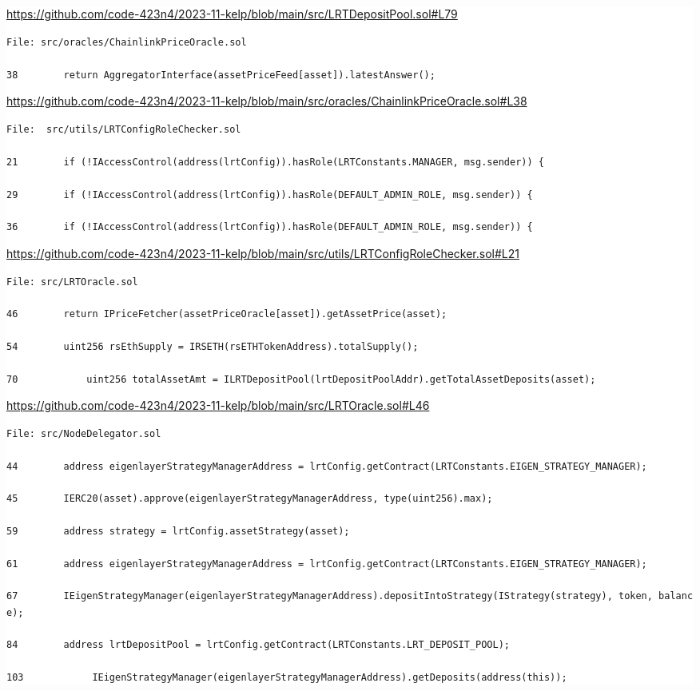 ```solidity
```

https://github.com/code-423n4/2023-11-kelp/blob/main/src/LRTDepositPool.sol#L79

```solidity
File: src/oracles/ChainlinkPriceOracle.sol

38        return AggregatorInterface(assetPriceFeed[asset]).latestAnswer();
```

https://github.com/code-423n4/2023-11-kelp/blob/main/src/oracles/ChainlinkPriceOracle.sol#L38

```solidity
File:  src/utils/LRTConfigRoleChecker.sol

21        if (!IAccessControl(address(lrtConfig)).hasRole(LRTConstants.MANAGER, msg.sender)) {

29        if (!IAccessControl(address(lrtConfig)).hasRole(DEFAULT_ADMIN_ROLE, msg.sender)) {

36        if (!IAccessControl(address(lrtConfig)).hasRole(DEFAULT_ADMIN_ROLE, msg.sender)) {
```

https://github.com/code-423n4/2023-11-kelp/blob/main/src/utils/LRTConfigRoleChecker.sol#L21

```solidity
File: src/LRTOracle.sol

46        return IPriceFetcher(assetPriceOracle[asset]).getAssetPrice(asset);

54        uint256 rsEthSupply = IRSETH(rsETHTokenAddress).totalSupply();

70            uint256 totalAssetAmt = ILRTDepositPool(lrtDepositPoolAddr).getTotalAssetDeposits(asset);
```

https://github.com/code-423n4/2023-11-kelp/blob/main/src/LRTOracle.sol#L46

```solidity
File: src/NodeDelegator.sol

44        address eigenlayerStrategyManagerAddress = lrtConfig.getContract(LRTConstants.EIGEN_STRATEGY_MANAGER);

45        IERC20(asset).approve(eigenlayerStrategyManagerAddress, type(uint256).max);

59        address strategy = lrtConfig.assetStrategy(asset);

61        address eigenlayerStrategyManagerAddress = lrtConfig.getContract(LRTConstants.EIGEN_STRATEGY_MANAGER);

67        IEigenStrategyManager(eigenlayerStrategyManagerAddress).depositIntoStrategy(IStrategy(strategy), token, balance);

84        address lrtDepositPool = lrtConfig.getContract(LRTConstants.LRT_DEPOSIT_POOL);

103            IEigenStrategyManager(eigenlayerStrategyManagerAddress).getDeposits(address(this));
```
